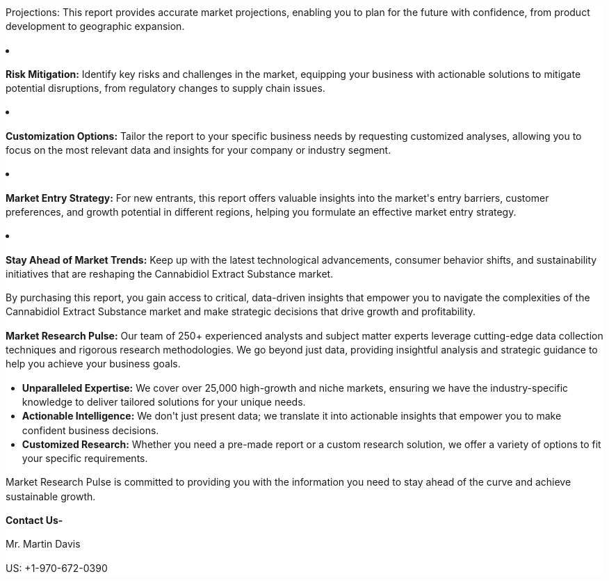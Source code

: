 Projections:</strong> This report provides accurate market projections, enabling you to plan for the future with confidence, from product development to geographic expansion.</p></li><li><p><strong>Risk Mitigation:</strong> Identify key risks and challenges in the market, equipping your business with actionable solutions to mitigate potential disruptions, from regulatory changes to supply chain issues.</p></li><li><p><strong>Customization Options:</strong> Tailor the report to your specific business needs by requesting customized analyses, allowing you to focus on the most relevant data and insights for your company or industry segment.</p></li><li><p><strong>Market Entry Strategy:</strong> For new entrants, this report offers valuable insights into the market's entry barriers, customer preferences, and growth potential in different regions, helping you formulate an effective market entry strategy.</p></li><li><p><strong>Stay Ahead of Market Trends:</strong> Keep up with the latest technological advancements, consumer behavior shifts, and sustainability initiatives that are reshaping the Cannabidiol Extract Substance market.</p></li></ol><p>By purchasing this report, you gain access to critical, data-driven insights that empower you to navigate the complexities of the Cannabidiol Extract Substance market and make strategic decisions that drive growth and profitability.</p><p><strong>Market Research Pulse:</strong>&nbsp;Our team of 250+ experienced analysts and subject matter experts leverage cutting-edge data collection techniques and rigorous research methodologies. We go beyond just data, providing insightful analysis and strategic guidance to help you achieve your business goals.</p><ul><li><strong>Unparalleled Expertise:</strong>&nbsp;We cover over 25,000 high-growth and niche markets, ensuring we have the industry-specific knowledge to deliver tailored solutions for your unique needs.</li><li><strong>Actionable Intelligence:</strong>&nbsp;We don't just present data; we translate it into actionable insights that empower you to make confident business decisions.</li><li><strong>Customized Research:</strong>&nbsp;Whether you need a pre-made report or a custom research solution, we offer a variety of options to fit your specific requirements.</li></ul><p>Market Research Pulse is committed to providing you with the information you need to stay ahead of the curve and achieve sustainable growth.</p><p><strong>Contact Us-</strong></p><p>Mr. Martin Davis</p><p>US: +1-970-672-0390</p>
